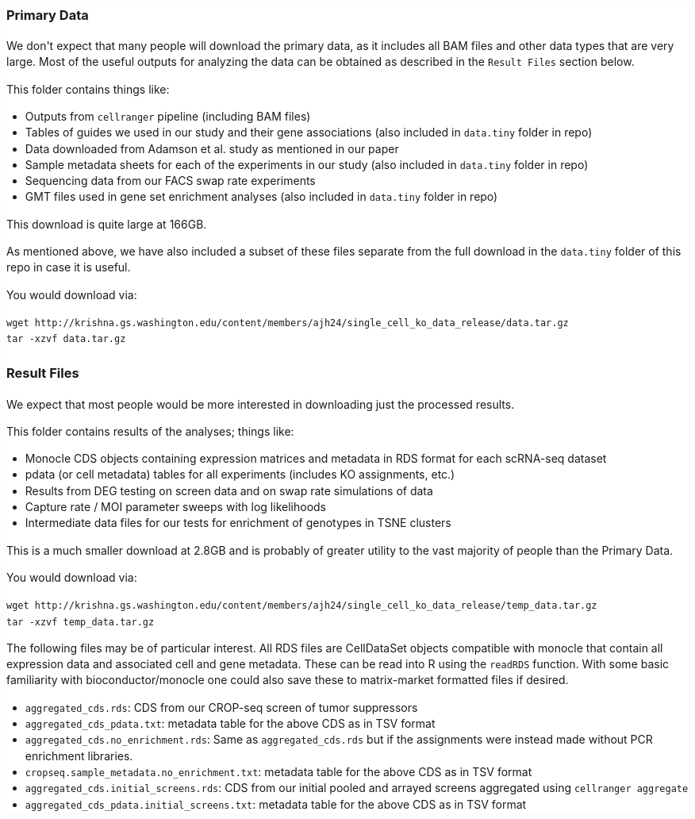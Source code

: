 ### Primary Data
We don't expect that many people will download the primary data, as it includes all BAM files and other data types that are very large. Most of the useful outputs for analyzing the data can be obtained as described in the `Result Files` section below.

This folder contains things like:
- Outputs from `cellranger` pipeline (including BAM files)
- Tables of guides we used in our study and their gene associations (also included in `data.tiny` folder in repo)
- Data downloaded from Adamson et al. study as mentioned in our paper
- Sample metadata sheets for each of the experiments in our study (also included in `data.tiny` folder in repo)
- Sequencing data from our FACS swap rate experiments
- GMT files used in gene set enrichment analyses (also included in `data.tiny` folder in repo)

This download is quite large at 166GB.

As mentioned above, we have also included a subset of these files separate from the full download in the `data.tiny` folder of this repo in case it is useful.

You would download via:
```
wget http://krishna.gs.washington.edu/content/members/ajh24/single_cell_ko_data_release/data.tar.gz
tar -xzvf data.tar.gz
```

### Result Files
We expect that most people would be more interested in downloading just the processed results.

This folder contains results of the analyses; things like:
- Monocle CDS objects containing expression matrices and metadata in RDS format for each scRNA-seq dataset
- pdata (or cell metadata) tables for all experiments (includes KO assignments, etc.)
- Results from DEG testing on screen data and on swap rate simulations of data
- Capture rate / MOI parameter sweeps with log likelihoods
- Intermediate data files for our tests for enrichment of genotypes in TSNE clusters

This is a much smaller download at 2.8GB and is probably of greater utility to the vast majority of people than the Primary Data.

You would download via:
```
wget http://krishna.gs.washington.edu/content/members/ajh24/single_cell_ko_data_release/temp_data.tar.gz
tar -xzvf temp_data.tar.gz
```

The following files may be of particular interest. All RDS files are CellDataSet objects compatible with monocle that contain all expression data and associated cell and gene metadata. These can be read into R using the `readRDS` function. With some basic familiarity with bioconductor/monocle one could also save these to matrix-market formatted files if desired.

- `aggregated_cds.rds`: CDS from our CROP-seq screen of tumor suppressors
- `aggregated_cds_pdata.txt`: metadata table for the above CDS as in TSV format
- `aggregated_cds.no_enrichment.rds`: Same as `aggregated_cds.rds` but if the assignments were instead made without PCR enrichment libraries.
- `cropseq.sample_metadata.no_enrichment.txt`: metadata table for the above CDS as in TSV format
- `aggregated_cds.initial_screens.rds`: CDS from our initial pooled and arrayed screens aggregated using `cellranger aggregate`
- `aggregated_cds_pdata.initial_screens.txt`: metadata table for the above CDS as in TSV format
